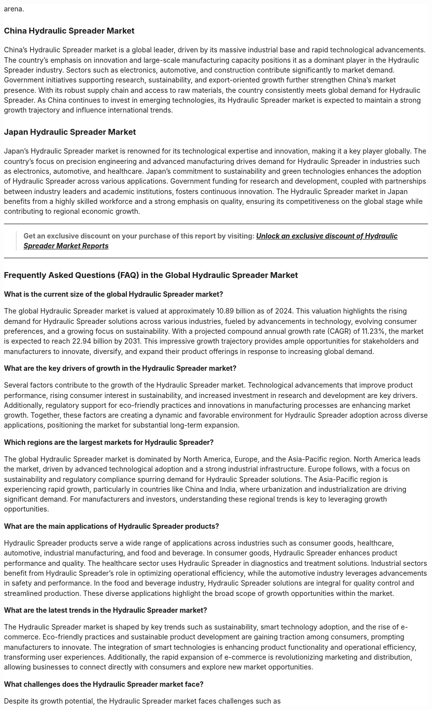 arena.</p><h3>China Hydraulic Spreader Market</h3><p>China&rsquo;s Hydraulic Spreader market is a global leader, driven by its massive industrial base and rapid technological advancements. The country&rsquo;s emphasis on innovation and large-scale manufacturing capacity positions it as a dominant player in the Hydraulic Spreader industry. Sectors such as electronics, automotive, and construction contribute significantly to market demand. Government initiatives supporting research, sustainability, and export-oriented growth further strengthen China&rsquo;s market presence. With its robust supply chain and access to raw materials, the country consistently meets global demand for Hydraulic Spreader. As China continues to invest in emerging technologies, its Hydraulic Spreader market is expected to maintain a strong growth trajectory and influence international trends.</p><h3>Japan Hydraulic Spreader Market</h3><p>Japan&rsquo;s Hydraulic Spreader market is renowned for its technological expertise and innovation, making it a key player globally. The country&rsquo;s focus on precision engineering and advanced manufacturing drives demand for Hydraulic Spreader in industries such as electronics, automotive, and healthcare. Japan&rsquo;s commitment to sustainability and green technologies enhances the adoption of Hydraulic Spreader across various applications. Government funding for research and development, coupled with partnerships between industry leaders and academic institutions, fosters continuous innovation. The Hydraulic Spreader market in Japan benefits from a highly skilled workforce and a strong emphasis on quality, ensuring its competitiveness on the global stage while contributing to regional economic growth.</p><hr /><blockquote><p><strong>Get an exclusive discount on your purchase of this report by visiting: <em><a href="://marketresearchpulse.com/ask-for-discount/70618?utm_source=Github&amp;utm_medium=030">Unlock an exclusive discount of Hydraulic Spreader Market Reports</a></em>&nbsp;</strong></p></blockquote><hr /><h3>Frequently Asked Questions (FAQ) in the Global Hydraulic Spreader Market</h3><p><strong>What is the current size of the global Hydraulic Spreader market?</strong></p><p>The global Hydraulic Spreader market is valued at approximately 10.89 billion as of 2024. This valuation highlights the rising demand for Hydraulic Spreader solutions across various industries, fueled by advancements in technology, evolving consumer preferences, and a growing focus on sustainability. With a projected compound annual growth rate (CAGR) of 11.23%, the market is expected to reach 22.94 billion by 2031. This impressive growth trajectory provides ample opportunities for stakeholders and manufacturers to innovate, diversify, and expand their product offerings in response to increasing global demand.</p><p><strong>What are the key drivers of growth in the Hydraulic Spreader market?</strong></p><p>Several factors contribute to the growth of the Hydraulic Spreader market. Technological advancements that improve product performance, rising consumer interest in sustainability, and increased investment in research and development are key drivers. Additionally, regulatory support for eco-friendly practices and innovations in manufacturing processes are enhancing market growth. Together, these factors are creating a dynamic and favorable environment for Hydraulic Spreader adoption across diverse applications, positioning the market for substantial long-term expansion.</p><p><strong>Which regions are the largest markets for Hydraulic Spreader?</strong></p><p>The global Hydraulic Spreader market is dominated by North America, Europe, and the Asia-Pacific region. North America leads the market, driven by advanced technological adoption and a strong industrial infrastructure. Europe follows, with a focus on sustainability and regulatory compliance spurring demand for Hydraulic Spreader solutions. The Asia-Pacific region is experiencing rapid growth, particularly in countries like China and India, where urbanization and industrialization are driving significant demand. For manufacturers and investors, understanding these regional trends is key to leveraging growth opportunities.</p><p><strong>What are the main applications of Hydraulic Spreader products?</strong></p><p>Hydraulic Spreader products serve a wide range of applications across industries such as consumer goods, healthcare, automotive, industrial manufacturing, and food and beverage. In consumer goods, Hydraulic Spreader enhances product performance and quality. The healthcare sector uses Hydraulic Spreader in diagnostics and treatment solutions. Industrial sectors benefit from Hydraulic Spreader&rsquo;s role in optimizing operational efficiency, while the automotive industry leverages advancements in safety and performance. In the food and beverage industry, Hydraulic Spreader solutions are integral for quality control and streamlined production. These diverse applications highlight the broad scope of growth opportunities within the market.</p><p><strong>What are the latest trends in the Hydraulic Spreader market?</strong></p><p>The Hydraulic Spreader market is shaped by key trends such as sustainability, smart technology adoption, and the rise of e-commerce. Eco-friendly practices and sustainable product development are gaining traction among consumers, prompting manufacturers to innovate. The integration of smart technologies is enhancing product functionality and operational efficiency, transforming user experiences. Additionally, the rapid expansion of e-commerce is revolutionizing marketing and distribution, allowing businesses to connect directly with consumers and explore new market opportunities.</p><p><strong>What challenges does the Hydraulic Spreader market face?</strong></p><p>Despite its growth potential, the Hydraulic Spreader market faces challenges such as